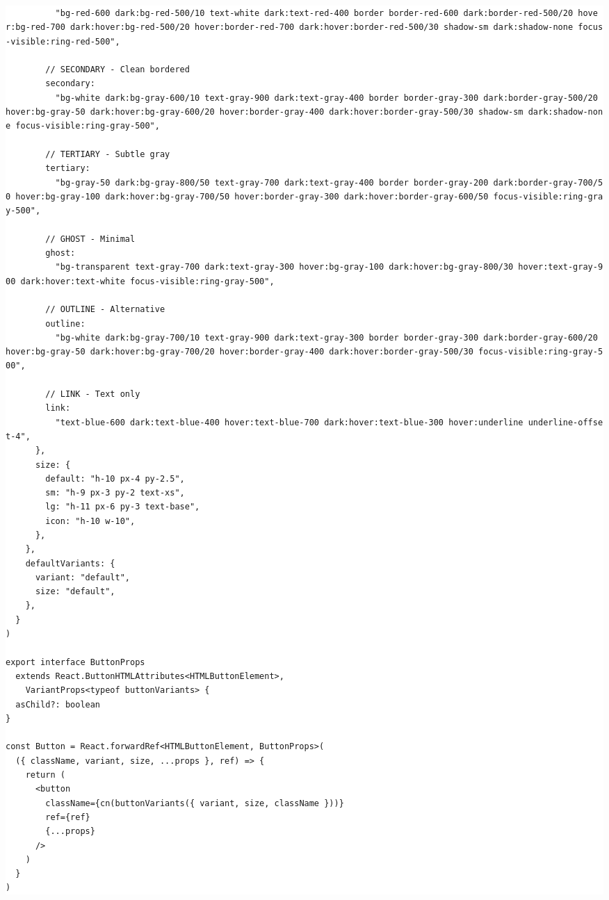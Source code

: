 ```tsx
          "bg-red-600 dark:bg-red-500/10 text-white dark:text-red-400 border border-red-600 dark:border-red-500/20 hover:bg-red-700 dark:hover:bg-red-500/20 hover:border-red-700 dark:hover:border-red-500/30 shadow-sm dark:shadow-none focus-visible:ring-red-500",
        
        // SECONDARY - Clean bordered
        secondary:
          "bg-white dark:bg-gray-600/10 text-gray-900 dark:text-gray-400 border border-gray-300 dark:border-gray-500/20 hover:bg-gray-50 dark:hover:bg-gray-600/20 hover:border-gray-400 dark:hover:border-gray-500/30 shadow-sm dark:shadow-none focus-visible:ring-gray-500",
        
        // TERTIARY - Subtle gray
        tertiary:
          "bg-gray-50 dark:bg-gray-800/50 text-gray-700 dark:text-gray-400 border border-gray-200 dark:border-gray-700/50 hover:bg-gray-100 dark:hover:bg-gray-700/50 hover:border-gray-300 dark:hover:border-gray-600/50 focus-visible:ring-gray-500",
        
        // GHOST - Minimal
        ghost:
          "bg-transparent text-gray-700 dark:text-gray-300 hover:bg-gray-100 dark:hover:bg-gray-800/30 hover:text-gray-900 dark:hover:text-white focus-visible:ring-gray-500",
        
        // OUTLINE - Alternative
        outline:
          "bg-white dark:bg-gray-700/10 text-gray-900 dark:text-gray-300 border border-gray-300 dark:border-gray-600/20 hover:bg-gray-50 dark:hover:bg-gray-700/20 hover:border-gray-400 dark:hover:border-gray-500/30 focus-visible:ring-gray-500",
        
        // LINK - Text only
        link: 
          "text-blue-600 dark:text-blue-400 hover:text-blue-700 dark:hover:text-blue-300 hover:underline underline-offset-4",
      },
      size: {
        default: "h-10 px-4 py-2.5",
        sm: "h-9 px-3 py-2 text-xs",
        lg: "h-11 px-6 py-3 text-base",
        icon: "h-10 w-10",
      },
    },
    defaultVariants: {
      variant: "default",
      size: "default",
    },
  }
)

export interface ButtonProps
  extends React.ButtonHTMLAttributes<HTMLButtonElement>,
    VariantProps<typeof buttonVariants> {
  asChild?: boolean
}

const Button = React.forwardRef<HTMLButtonElement, ButtonProps>(
  ({ className, variant, size, ...props }, ref) => {
    return (
      <button
        className={cn(buttonVariants({ variant, size, className }))}
        ref={ref}
        {...props}
      />
    )
  }
)
```